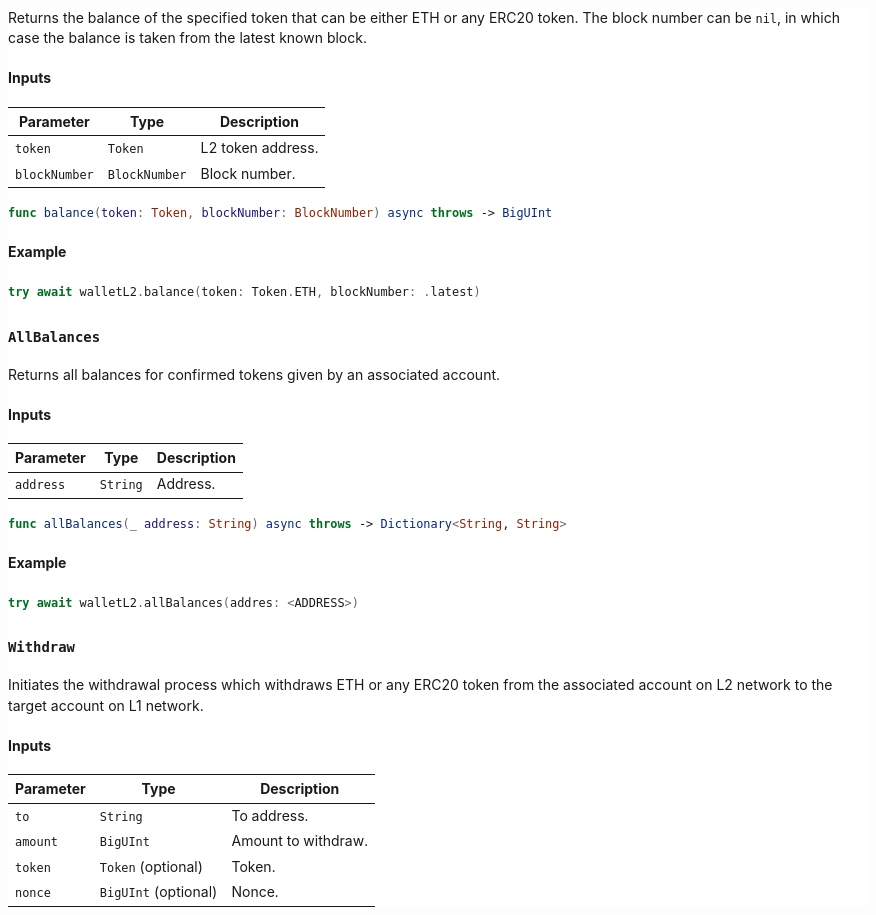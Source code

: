 Returns the balance of the specified token that can be either ETH or any ERC20 token. The block number can be `nil`, in which case the
balance is taken from the latest known block.

#### Inputs

| Parameter     | Type          | Description       |
| ------------- | ------------- | ----------------- |
| `token`       | `Token`       | L2 token address. |
| `blockNumber` | `BlockNumber` | Block number.     |

```swift
func balance(token: Token, blockNumber: BlockNumber) async throws -> BigUInt
```

#### Example

```swift
try await walletL2.balance(token: Token.ETH, blockNumber: .latest)
```

### `AllBalances`

Returns all balances for confirmed tokens given by an associated account.

#### Inputs

| Parameter | Type              | Description |
| --------- | ----------------- | ----------- |
| `address` | `String`          | Address.    |

```swift
func allBalances(_ address: String) async throws -> Dictionary<String, String>
```

#### Example

```swift
try await walletL2.allBalances(addres: <ADDRESS>)
```

### `Withdraw`

Initiates the withdrawal process which withdraws ETH or any ERC20 token from the associated account on L2 network to the target account on
L1 network.

#### Inputs

| Parameter | Type                 | Description            |
| --------- | ------------------------------------------------------------ | ------------------------------- |
| `to`      | `String`             | To address.            |
| `amount`  | `BigUInt`            | Amount to withdraw.    |
| `token`   | `Token` (optional)   | Token.                 |
| `nonce`   | `BigUInt` (optional) | Nonce.                 |
